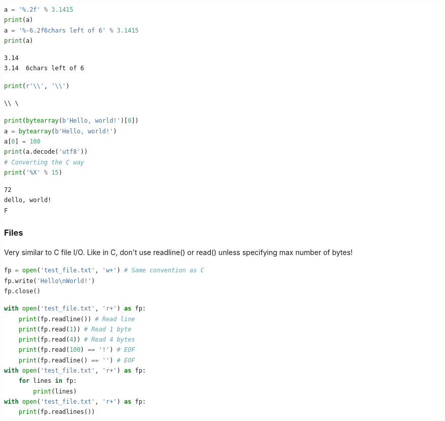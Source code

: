 ```python
a = '%.2f' % 3.1415
print(a)
a = '%-6.2f6chars left of 6' % 3.1415
print(a)
```

    3.14
    3.14  6chars left of 6
    


```python
print(r'\\', '\\')
```

    \\ \
    


```python
print(bytearray(b'Hello, world!')[0])
a = bytearray(b'Hello, world!')
a[0] = 100
print(a.decode('utf8'))
# Converting the C way
print('%X' % 15)
```

    72
    dello, world!
    F
    

### Files
Very similar to C file I/O. Like in C, don't use readline() or read() unless specifying max number of bytes!


```python
fp = open('test_file.txt', 'w+') # Same convention as C
fp.write('Hello\nWorld!')
fp.close()
```


```python
with open('test_file.txt', 'r+') as fp:
    print(fp.readline()) # Read line
    print(fp.read(1)) # Read 1 byte
    print(fp.read(4)) # Read 4 bytes
    print(fp.read(100) == '!') # EOF
    print(fp.readline() == '') # EOF
with open('test_file.txt', 'r+') as fp:
    for lines in fp:
        print(lines)
with open('test_file.txt', 'r+') as fp:
    print(fp.readlines())
```
